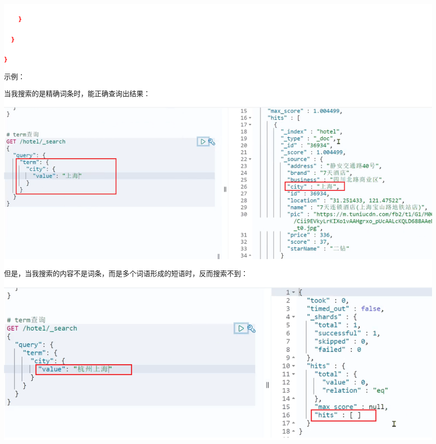 ```json

    }

  }

}

```







示例：



当我搜索的是精确词条时，能正确查询出结果：



![image-20210721171655308](assets/image-20210721171655308.png)



但是，当我搜索的内容不是词条，而是多个词语形成的短语时，反而搜索不到：



![image-20210721171838378](assets/image-20210721171838378.png)
